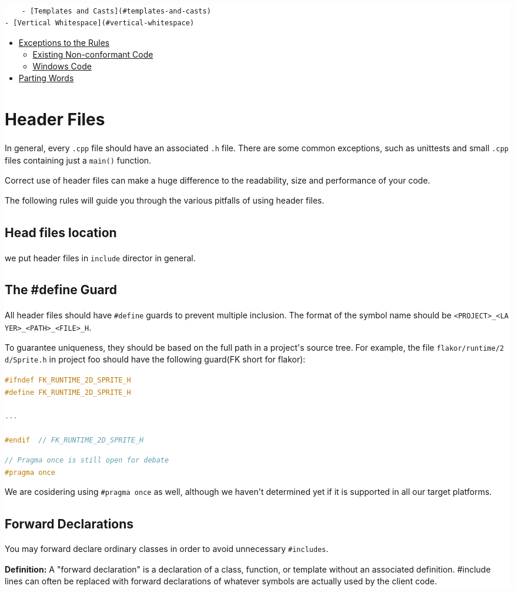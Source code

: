		- [Templates and Casts](#templates-and-casts)
	- [Vertical Whitespace](#vertical-whitespace)
- [Exceptions to the Rules](#exceptions-to-the-rules)
	- [Existing Non-conformant Code](#existing-non-conformant-code)
	- [Windows Code](#windows-code)
- [Parting Words](#parting-words)

# Header Files

In general, every `.cpp` file should have an associated `.h` file. There are some common exceptions, such as unittests and small `.cpp` files containing just a `main()` function.

Correct use of header files can make a huge difference to the readability, size and performance of your code.

The following rules will guide you through the various pitfalls of using header files.

## Head files location

we put header files in `include` director in general.

## The #define Guard

All header files should have `#define` guards to prevent multiple inclusion. The format of the symbol name should be `<PROJECT>_<LAYER>_<PATH>_<FILE>_H`.

To guarantee uniqueness, they should be based on the full path in a project's source tree. For example, the file `flakor/runtime/2d/Sprite.h` in project foo should have the following guard(FK short for flakor):

```cpp
#ifndef FK_RUNTIME_2D_SPRITE_H
#define FK_RUNTIME_2D_SPRITE_H

...

#endif  // FK_RUNTIME_2D_SPRITE_H
```

```cpp
// Pragma once is still open for debate
#pragma once
```

We are cosidering using `#pragma once` as well, although we haven't determined yet if it is supported in all our target platforms.

## Forward Declarations

You may forward declare ordinary classes in order to avoid unnecessary `#includes`.

**Definition:** A "forward declaration" is a declaration of a class, function, or template without an associated definition. #include lines can often be replaced with forward declarations of whatever symbols are actually used by the client code.

